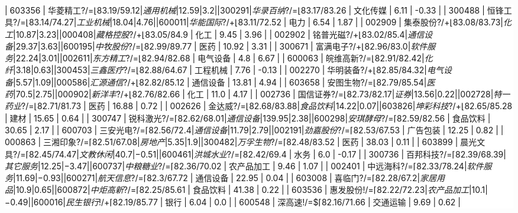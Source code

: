 | 603356 | 华菱精工?/=$⌊83.19/59.12 |  通用机械  |  12.59   |  3.2   |
| 300291 | 华录百纳?/=$⌊83.17/83.26 |  文化传媒  |   6.11   | -0.33  |
| 300488 | 恒锋工具?/=$⌊83.14/74.27 |  工业机械  |  18.04   |  4.76  |
| 600011 | 华能国际?/+$⌊83.11/72.52 |    电力    |   6.54   |  1.87  |
| 002909 | 集泰股份?/+$⌊83.08/83.73 |    化工    |  10.87   |  3.23  |
| 000408 | 藏格控股?/+$⌊83.05/84.9  |    化工    |   9.45   |  3.96  |
| 002902 | 铭普光磁?/+$⌊83.02/85.4  |  通信设备  |  29.37   |  3.63  |
| 600195 | 中牧股份?/=$⌊82.99/89.77 |    医药    |  10.92   |  3.31  |
| 300671 | 富满电子?/+$⌊82.96/83.0  |  软件服务  |  22.24   |  3.01  |
| 002611 | 东方精工?/=$⌊82.94/82.68 |  电气设备  |   4.8    |  6.67  |
| 600063 | 皖维高新?/=$⌊82.91/82.42 |    化纤    |   3.18   |  0.63  |
| 300453 | 三鑫医疗?/=$⌊82.88/64.67 |  工程机械  |   7.76   | -0.13  |
| 002270 | 华明装备?/+$⌊82.85/84.32 |  电气设备  |   5.57   |  1.09  |
| 000586 | 汇源通信?/+$⌊82.82/85.12 |  通信设备  |  13.81   |  4.94  |
| 603658 | 安图生物?/=$⌊82.79/85.54 |    医药    |   70.5   |  2.75  |
| 000902 |  新洋丰?/+$⌊82.76/82.66  |    化工    |   11.0   |  4.17  |
| 002736 | 国信证券?/=$⌊82.73/82.17 |    证券    |  13.56   |  0.22  |
| 002728 | 特一药业?/=$⌊82.71/81.73 |    医药    |  16.88   |  0.72  |
| 002626 |  金达威?/=$⌊82.68/83.88  |  食品饮料  |  14.22   |  0.07  |
| 603826 | 坤彩科技?/+$⌊82.65/85.28 |    建材    |  15.65   |  0.64  |
| 300747 | 锐科激光?/=$⌈82.62/68.01 |  通信设备  |  139.95  |  2.38  |
| 600298 | 安琪酵母?/=$⌈82.59/82.56 |  食品饮料  |  30.65   |  2.17  |
| 600703 | 三安光电?/=$⌈82.56/72.4  |  通信设备  |  11.79   |  2.79  |
| 002191 | 劲嘉股份?/=$⌈82.53/67.53 |  广告包装  |  12.25   |  0.82  |
| 000863 | 三湘印象?/=$⌈82.51/67.08 |   房地产   |   5.35   |  1.9   |
| 300482 | 万孚生物?/=$⌈82.48/83.52 |    医药    |  38.03   |  0.11  |
| 603899 | 晨光文具?/=$⌈82.45/74.47 |  文教休闲  |   40.7   | -0.51  |
| 600461 | 洪城水业?/=$⌈82.42/69.4  |    水务    |   6.0    | -0.17  |
| 300736 | 百邦科技?/=$⌈82.39/68.39 |  其它服务  |  12.25   | -3.47  |
| 600737 | 中粮糖业?/=$⌈82.36/70.02 | 农产品加工 |   9.46   |  1.07  |
| 002401 | 中远海科?/=$⌈82.33/78.24 |  软件服务  |  11.69   | -0.93  |
| 600271 | 航天信息?/=$⌈82.3/67.72  |  通信设备  |  22.95   |  0.04  |
| 603008 |  喜临门?/=$⌈82.28/67.2   |  家居用品  |   10.9   |  0.65  |
| 600872 | 中炬高新?/=$⌈82.25/85.61 |  食品饮料  |  41.38   |  0.22  |
| 603536 | 惠发股份!/=$⌈82.22/72.23 | 农产品加工 |   10.1   | -0.49  |
| 600016 | 民生银行!/+$⌈82.19/85.77 |    银行    |   6.04   |  0.0   |
| 600548 |  深高速!/=$⌈82.16/71.66  |  交通运输  |   9.69   |  0.62  |